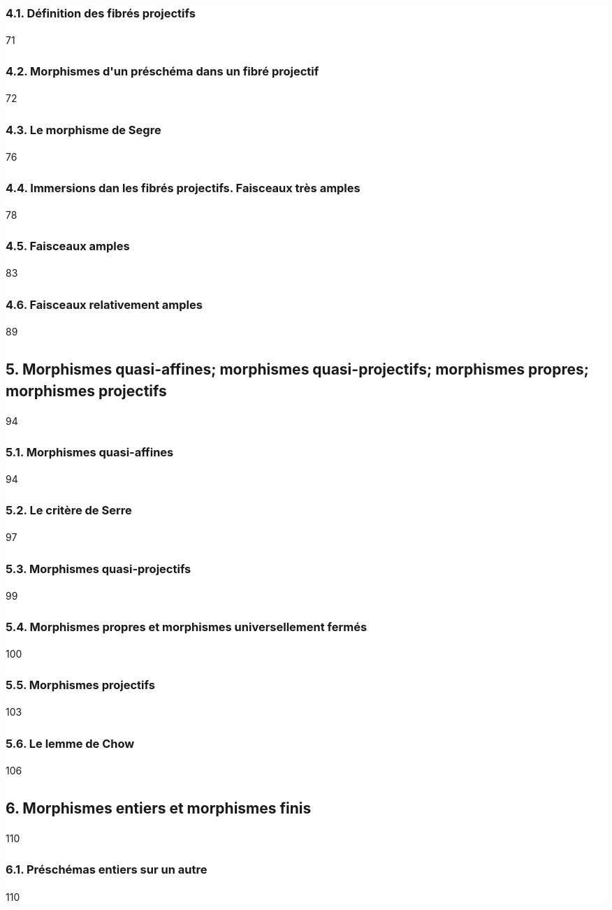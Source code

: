 ### 4.1. Définition des fibrés projectifs
71

### 4.2. Morphismes d'un préschéma dans un fibré projectif
72

### 4.3. Le morphisme de Segre
76

### 4.4. Immersions dan les fibrés projectifs. Faisceaux très amples
78

### 4.5. Faisceaux amples
83

### 4.6. Faisceaux relativement amples
89

## 5. Morphismes quasi-affines; morphismes quasi-projectifs; morphismes propres; morphismes projectifs
94

### 5.1. Morphismes quasi-affines
94

### 5.2. Le critère de Serre
97

### 5.3. Morphismes quasi-projectifs
99

### 5.4. Morphismes propres et morphismes universellement fermés
100

### 5.5. Morphismes projectifs
103

### 5.6. Le lemme de Chow
106

## 6. Morphismes entiers et morphismes finis
110

### 6.1. Préschémas entiers sur un autre
110
